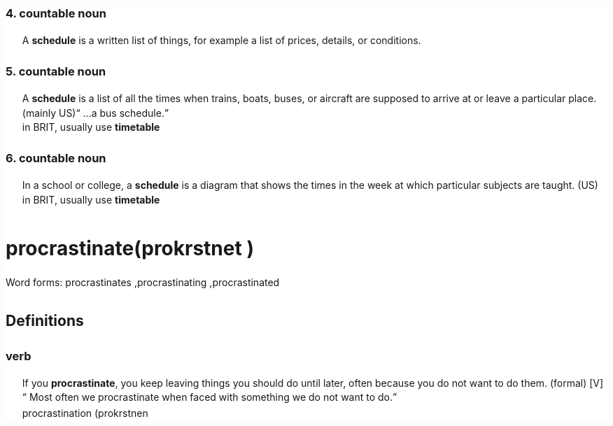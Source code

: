   <div id="schedule_1.11" class="hom">
      <h3 class="gramGrp h3_entry"><span class="pos">4. countable noun</span> 
      </h3>
      <ol class="sense_list level_0">
         <li class="sense_list_item level_1" style="list-style-type: none"><span class="def"> A <strong>schedule</strong> is a written list of things, for example a list of prices, details, or conditions.</span></li>
      </ol>
   </div>
   <div id="schedule_1.12" class="hom">
      <h3 class="gramGrp h3_entry"><span class="pos">5. countable noun</span> 
      </h3>
      <ol class="sense_list level_0">
         <li class="sense_list_item level_1" style="list-style-type: none"><span class="def"> A <strong>schedule</strong> is a list of all the times when trains, boats, buses, or aircraft are supposed to
               arrive at or leave a particular place.</span> (<span class="lbl geo">mainly US</span>)<span class="orth"><q>  ...a bus schedule.</q></span><div class="semantic">in BRIT, usually use <strong>timetable</strong></div>
         </li>
      </ol>
   </div>
   <div id="schedule_1.14" class="hom">
      <h3 class="gramGrp h3_entry"><span class="pos">6. countable noun</span> 
      </h3>
      <ol class="sense_list level_0">
         <li class="sense_list_item level_1" style="list-style-type: none"><span class="def"> In a school or college, a <strong>schedule</strong> is a diagram that shows the times in the week at which particular subjects are taught.</span> (<span class="lbl geo">US</span>)
            <div class="semantic">in BRIT, usually use <strong>timetable</strong></div>
         </li>
      </ol>
   </div>
</div></div>
<//body><//html><html><body><div class="homograph-entry">    
    <a id="procrastinate_1"></a><h1 class="orth h1_entry">procrastinate<span class="pron">(prokr<span class="underline"></span>stnet<span class="hwd_sound">    <a class="hwd_sound sound audio_play_button" title="Pronunciation for procrastinate" data-src-mp3="/sounds/4/425/42550/42550.mp3"></a>
</span>)</span></h1>
<div class="inflected_forms"><span class="var">Word forms:</span> <span class="infl">procrastinates</span><span class="hwd_sound">    <a class="hwd_sound sound audio_play_button" title="Pronunciation for procrastinate" data-src-mp3="/sounds/4/425/42552/42552.mp3"></a>
</span><span class="infl">,</span><span class="infl">procrastinating</span><span class="hwd_sound">    <a class="hwd_sound sound audio_play_button" title="Pronunciation for procrastinate" data-src-mp3="/sounds/4/425/42553/42553.mp3"></a>
</span><span class="infl">,</span><span class="infl">procrastinated</span><span class="hwd_sound">    <a class="hwd_sound sound audio_play_button" title="Pronunciation for procrastinate" data-src-mp3="/sounds/4/425/42551/42551.mp3"></a>
</span></div>
<div class="definitions hom-subsec">
   <h2 class="h2_entry">Definitions</h2>
   <h3 class="gramGrp h3_entry"><span class="pos">verb</span> 
   </h3>
   <ol class="sense_list level_0">
      <li class="sense_list_item level_1" style="list-style-type: none"><span class="def"> If you <strong>procrastinate</strong>, you keep leaving things you should do until later, often because you do not want
            to do them.</span> (<span class="lbl register">formal</span>)<span class="lbl syntax"> [<span class="smallcaps">V</span>]</span> <span class="orth"><q>  Most often we procrastinate when faced with something we do not want to do.</q></span></li>
      <li class="sense_list_item level_1" style="list-style-type: none"> <span class="drv">procrastination</span> <span class="orth"><span class="pron">(prokr<span class="underline"></span>stn<span class="underline">e</span><sup></sup>n<span class="hwd_sound">    <a class="hwd_sound sound audio_play_button" title="Pronunciation for " data-src-mp3="/sounds/4/425/42554/42554.mp3"></a>
